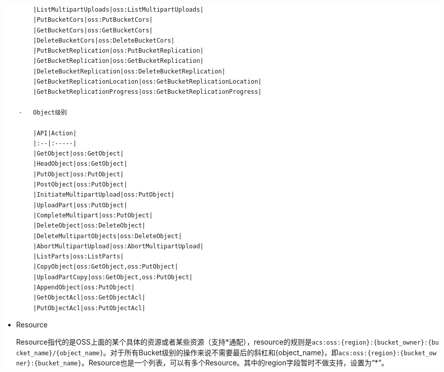             |ListMultipartUploads|oss:ListMultipartUploads|
            |PutBucketCors|oss:PutBucketCors|
            |GetBucketCors|oss:GetBucketCors|
            |DeleteBucketCors|oss:DeleteBucketCors|
            |PutBucketReplication|oss:PutBucketReplication|
            |GetBucketReplication|oss:GetBucketReplication|
            |DeleteBucketReplication|oss:DeleteBucketReplication|
            |GetBucketReplicationLocation|oss:GetBucketReplicationLocation|
            |GetBucketReplicationProgress|oss:GetBucketReplicationProgress|

        -   Object级别

            |API|Action|
            |:--|:-----|
            |GetObject|oss:GetObject|
            |HeadObject|oss:GetObject|
            |PutObject|oss:PutObject|
            |PostObject|oss:PutObject|
            |InitiateMultipartUpload|oss:PutObject|
            |UploadPart|oss:PutObject|
            |CompleteMultipart|oss:PutObject|
            |DeleteObject|oss:DeleteObject|
            |DeleteMultipartObjects|oss:DeleteObject|
            |AbortMultipartUpload|oss:AbortMultipartUpload|
            |ListParts|oss:ListParts|
            |CopyObject|oss:GetObject,oss:PutObject|
            |UploadPartCopy|oss:GetObject,oss:PutObject|
            |AppendObject|oss:PutObject|
            |GetObjectAcl|oss:GetObjectAcl|
            |PutObjectAcl|oss:PutObjectAcl|

-   Resource

    Resource指代的是OSS上面的某个具体的资源或者某些资源（支持\*通配），resource的规则是`acs:oss:{region}:{bucket_owner}:{bucket_name}/{object_name}`。对于所有Bucket级别的操作来说不需要最后的斜杠和\{object\_name\}，即`acs:oss:{region}:{bucket_owner}:{bucket_name}`。Resource也是一个列表，可以有多个Resource。其中的region字段暂时不做支持，设置为“\*”。
